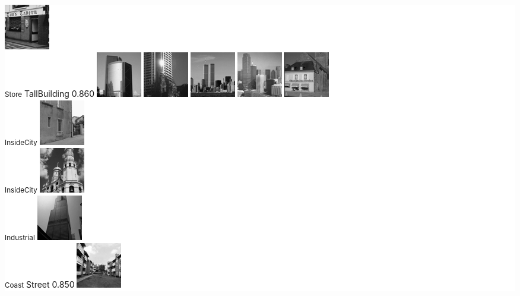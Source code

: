 <td bgcolor=#FFBB55><img src="thumbnails/InsideCity_image_0015.jpg" width=75 height=75><br><small>Store</small></td>
</tr>
<tr>
<td>TallBuilding</td>
<td>0.860</td>
<td bgcolor=LightBlue><img src="thumbnails/TallBuilding_image_0165.jpg" width=75 height=75></td>
<td bgcolor=LightBlue><img src="thumbnails/TallBuilding_image_0086.jpg" width=75 height=75></td>
<td bgcolor=LightGreen><img src="thumbnails/TallBuilding_image_0008.jpg" width=75 height=75></td>
<td bgcolor=LightGreen><img src="thumbnails/TallBuilding_image_0101.jpg" width=75 height=75></td>
<td bgcolor=LightCoral><img src="thumbnails/InsideCity_image_0060.jpg" width=75 height=75><br><small>InsideCity</small></td>
<td bgcolor=LightCoral><img src="thumbnails/InsideCity_image_0096.jpg" width=75 height=75><br><small>InsideCity</small></td>
<td bgcolor=#FFBB55><img src="thumbnails/TallBuilding_image_0064.jpg" width=75 height=75><br><small>Industrial</small></td>
<td bgcolor=#FFBB55><img src="thumbnails/TallBuilding_image_0043.jpg" width=75 height=75><br><small>Coast</small></td>
</tr>
<tr>
<td>Street</td>
<td>0.850</td>
<td bgcolor=LightBlue><img src="thumbnails/Street_image_0033.jpg" width=75 height=75></td>